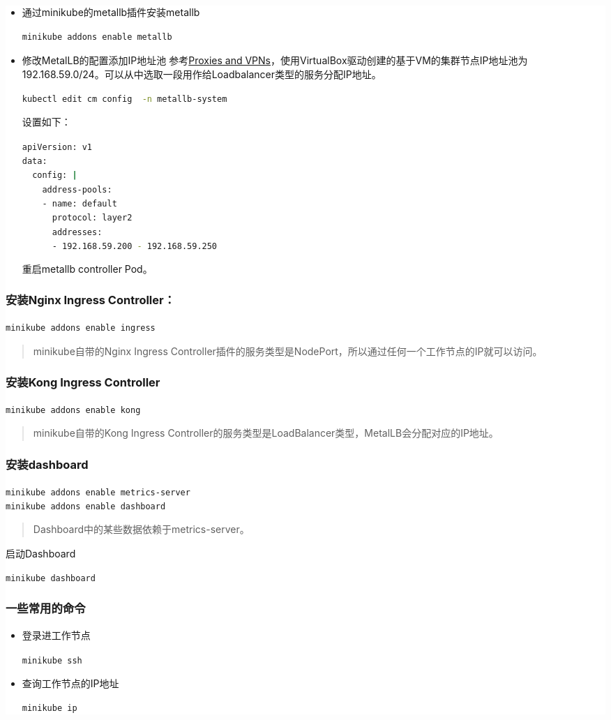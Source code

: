 + 通过minikube的metallb插件安装metallb
  ```bash
  minikube addons enable metallb
  ```

+ 修改MetalLB的配置添加IP地址池
  参考[Proxies and VPNs][5]，使用VirtualBox驱动创建的基于VM的集群节点IP地址池为192.168.59.0/24。可以从中选取一段用作给Loadbalancer类型的服务分配IP地址。
  ```bash
  kubectl edit cm config  -n metallb-system
  ```
  设置如下：
  ```bash
  apiVersion: v1
  data:
    config: |
      address-pools:
      - name: default
        protocol: layer2
        addresses:
        - 192.168.59.200 - 192.168.59.250
  ```
  重启metallb controller Pod。

### 安装Nginx Ingress Controller：
```bash
minikube addons enable ingress
```
> minikube自带的Nginx Ingress Controller插件的服务类型是NodePort，所以通过任何一个工作节点的IP就可以访问。

### 安装Kong Ingress Controller
```bash
minikube addons enable kong
```
> minikube自带的Kong Ingress Controller的服务类型是LoadBalancer类型，MetalLB会分配对应的IP地址。

### 安装dashboard
```bash
minikube addons enable metrics-server
minikube addons enable dashboard
```
> Dashboard中的某些数据依赖于metrics-server。

启动Dashboard
```bash
minikube dashboard
```

### 一些常用的命令
+ 登录进工作节点
  ```bash
  minikube ssh
  ```

+ 查询工作节点的IP地址
  ```bash
  minikube ip
  ```


[1]: https://minikube.sigs.k8s.io/docs/handbook/accessing/
[2]: https://minikube.sigs.k8s.io/docs/handbook/vpn_and_proxy/#vpn
[3]: https://minikube.sigs.k8s.io/docs/
[4]: https://metallb.universe.tf/installation/
[5]: https://minikube.sigs.k8s.io/docs/handbook/vpn_and_proxy/